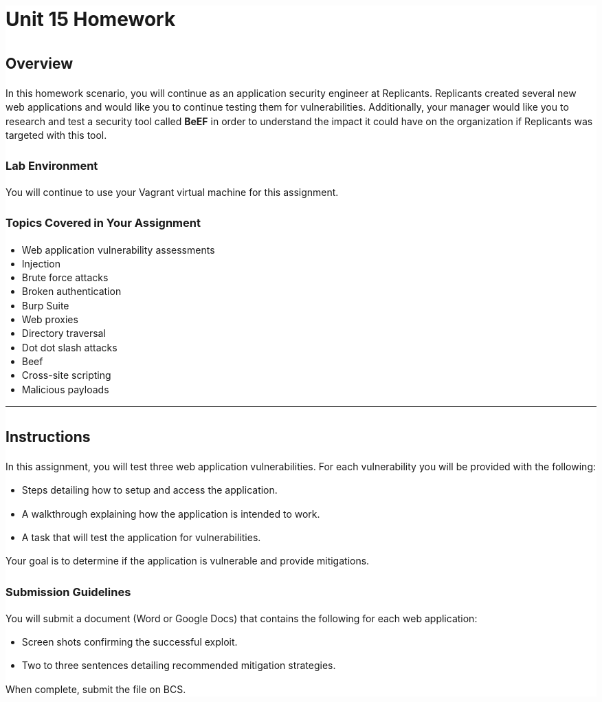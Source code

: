 # Unit 15 Homework

## Overview

In this homework scenario, you will continue as an application security engineer at Replicants. Replicants created several new web applications and would like you to continue testing them for vulnerabilities. Additionally, your manager would like you to research and test a security tool called **BeEF** in order to understand the impact it could have on the organization if Replicants was targeted with this tool. 

### Lab Environment

You will continue to use your Vagrant virtual machine for this assignment.

### Topics Covered in Your Assignment

- Web application vulnerability assessments
- Injection
- Brute force attacks
- Broken authentication
- Burp Suite
- Web proxies
- Directory traversal
- Dot dot slash attacks
- Beef
- Cross-site scripting
- Malicious payloads


---

## Instructions

In this assignment, you will test three web application vulnerabilities. For each vulnerability you will be provided with the following:

  - Steps detailing how to setup and access the application.

  - A walkthrough explaining how the application is intended to work.

  - A task that will test the application for vulnerabilities.

Your goal is to determine if the application is vulnerable and provide mitigations.

### Submission Guidelines

You will submit a document (Word or Google Docs) that contains the following for each web application: 

- Screen shots confirming the successful exploit.

- Two to three sentences detailing recommended mitigation strategies. 

When complete, submit the file on BCS.   
